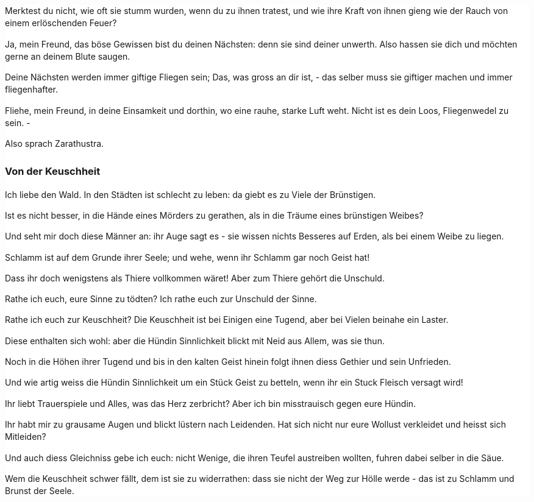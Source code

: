 Merktest du nicht, wie oft sie stumm wurden, wenn du zu ihnen tratest,
und wie ihre Kraft von ihnen gieng wie der Rauch von einem erlöschenden
Feuer?

Ja, mein Freund, das böse Gewissen bist du deinen Nächsten: denn sie
sind deiner unwerth. Also hassen sie dich und möchten gerne an deinem
Blute saugen.

Deine Nächsten werden immer giftige Fliegen sein; Das, was gross an dir
ist, - das selber muss sie giftiger machen und immer fliegenhafter.

Fliehe, mein Freund, in deine Einsamkeit und dorthin, wo eine rauhe,
starke Luft weht. Nicht ist es dein Loos, Fliegenwedel zu sein. -

Also sprach Zarathustra.

### Von der Keuschheit

Ich liebe den Wald. In den Städten ist schlecht zu leben: da giebt es zu
Viele der Brünstigen.

Ist es nicht besser, in die Hände eines Mörders zu gerathen, als in die
Träume eines brünstigen Weibes?

Und seht mir doch diese Männer an: ihr Auge sagt es - sie wissen nichts
Besseres auf Erden, als bei einem Weibe zu liegen.

Schlamm ist auf dem Grunde ihrer Seele; und wehe, wenn ihr Schlamm gar
noch Geist hat!

Dass ihr doch wenigstens als Thiere vollkommen wäret! Aber zum Thiere
gehört die Unschuld.

Rathe ich euch, eure Sinne zu tödten? Ich rathe euch zur Unschuld der
Sinne.

Rathe ich euch zur Keuschheit? Die Keuschheit ist bei Einigen eine
Tugend, aber bei Vielen beinahe ein Laster.

Diese enthalten sich wohl: aber die Hündin Sinnlichkeit blickt mit Neid
aus Allem, was sie thun.

Noch in die Höhen ihrer Tugend und bis in den kalten Geist hinein folgt
ihnen diess Gethier und sein Unfrieden.

Und wie artig weiss die Hündin Sinnlichkeit um ein Stück Geist zu
betteln, wenn ihr ein Stuck Fleisch versagt wird!

Ihr liebt Trauerspiele und Alles, was das Herz zerbricht? Aber ich bin
misstrauisch gegen eure Hündin.

Ihr habt mir zu grausame Augen und blickt lüstern nach Leidenden. Hat
sich nicht nur eure Wollust verkleidet und heisst sich Mitleiden?

Und auch diess Gleichniss gebe ich euch: nicht Wenige, die ihren Teufel
austreiben wollten, fuhren dabei selber in die Säue.

Wem die Keuschheit schwer fällt, dem ist sie zu widerrathen: dass sie
nicht der Weg zur Hölle werde - das ist zu Schlamm und Brunst der Seele.
